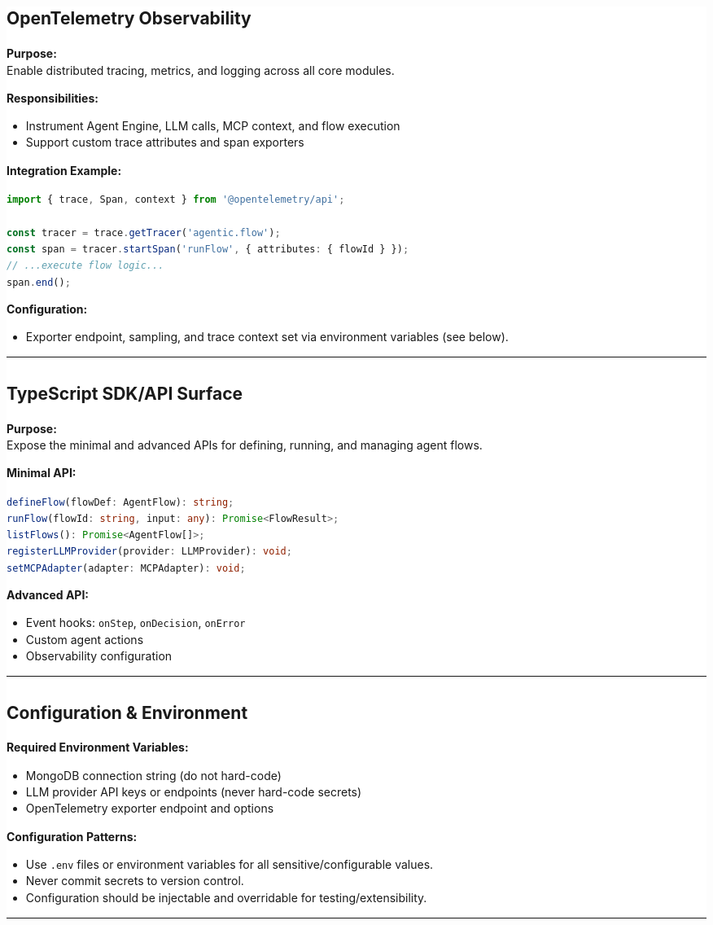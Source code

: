 ## OpenTelemetry Observability

**Purpose:**  
Enable distributed tracing, metrics, and logging across all core modules.

**Responsibilities:**
- Instrument Agent Engine, LLM calls, MCP context, and flow execution
- Support custom trace attributes and span exporters

**Integration Example:**

```typescript
import { trace, Span, context } from '@opentelemetry/api';

const tracer = trace.getTracer('agentic.flow');
const span = tracer.startSpan('runFlow', { attributes: { flowId } });
// ...execute flow logic...
span.end();
```

**Configuration:**
- Exporter endpoint, sampling, and trace context set via environment variables (see below).

---

## TypeScript SDK/API Surface

**Purpose:**  
Expose the minimal and advanced APIs for defining, running, and managing agent flows.

**Minimal API:**

```typescript
defineFlow(flowDef: AgentFlow): string;
runFlow(flowId: string, input: any): Promise<FlowResult>;
listFlows(): Promise<AgentFlow[]>;
registerLLMProvider(provider: LLMProvider): void;
setMCPAdapter(adapter: MCPAdapter): void;
```

**Advanced API:**
- Event hooks: `onStep`, `onDecision`, `onError`
- Custom agent actions
- Observability configuration

---

## Configuration & Environment

**Required Environment Variables:**
- MongoDB connection string (do not hard-code)
- LLM provider API keys or endpoints (never hard-code secrets)
- OpenTelemetry exporter endpoint and options

**Configuration Patterns:**
- Use `.env` files or environment variables for all sensitive/configurable values.
- Never commit secrets to version control.
- Configuration should be injectable and overridable for testing/extensibility.

---